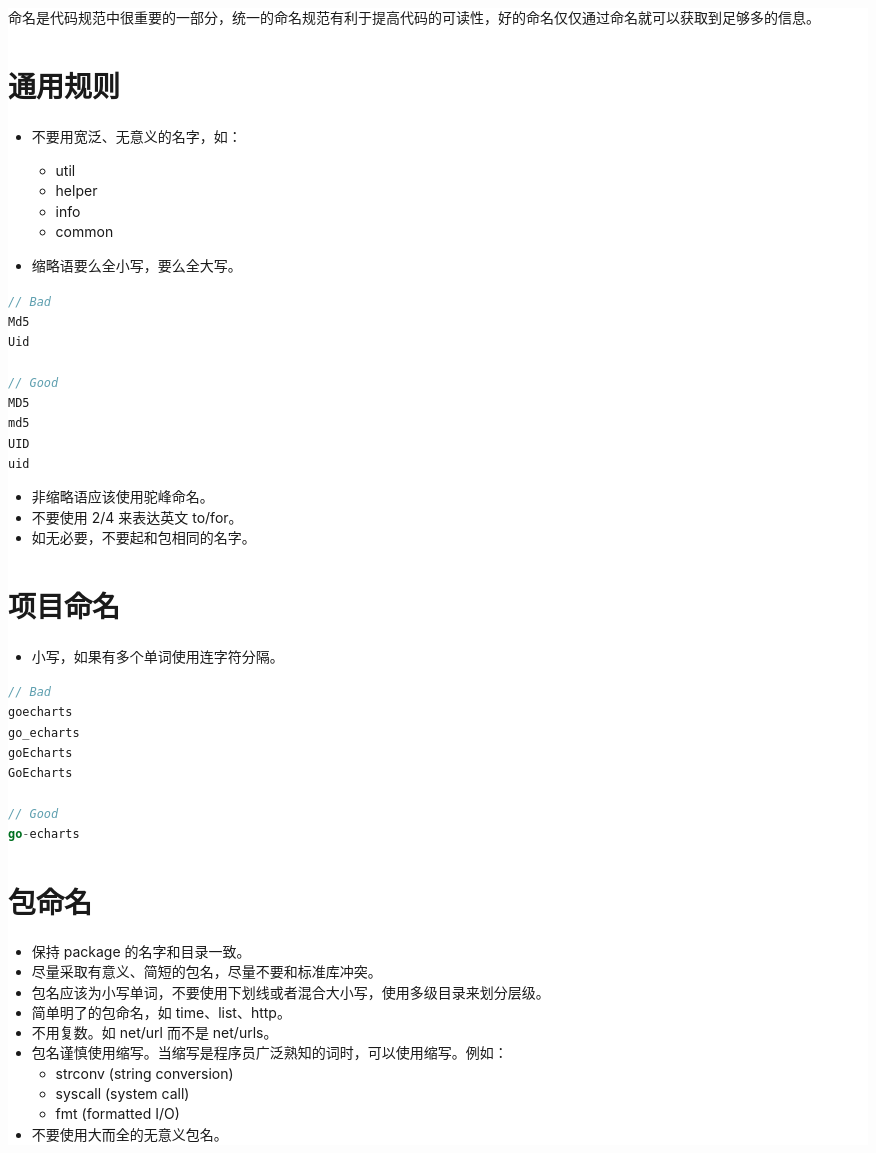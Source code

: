 命名是代码规范中很重要的一部分，统一的命名规范有利于提高代码的可读性，好的命名仅仅通过命名就可以获取到足够多的信息。

# 通用规则
- 不要用宽泛、无意义的名字，如：
    - util
    - helper
    - info
    - common

- 缩略语要么全小写，要么全大写。

```go
// Bad
Md5
Uid

// Good
MD5
md5
UID
uid
```
- 非缩略语应该使用驼峰命名。
- 不要使用 2/4 来表达英文 to/for。
- 如无必要，不要起和包相同的名字。

# 项目命名

- 小写，如果有多个单词使用连字符分隔。

```go
// Bad
goecharts
go_echarts
goEcharts
GoEcharts

// Good
go-echarts
```

# 包命名

- 保持 package 的名字和目录一致。
- 尽量采取有意义、简短的包名，尽量不要和标准库冲突。
- 包名应该为小写单词，不要使用下划线或者混合大小写，使用多级目录来划分层级。
- 简单明了的包命名，如 time、list、http。
- 不用复数。如 net/url 而不是 net/urls。
- 包名谨慎使用缩写。当缩写是程序员广泛熟知的词时，可以使用缩写。例如：
    * strconv (string conversion)
    - syscall (system call)
    - fmt (formatted I/O)
- 不要使用大而全的无意义包名。
